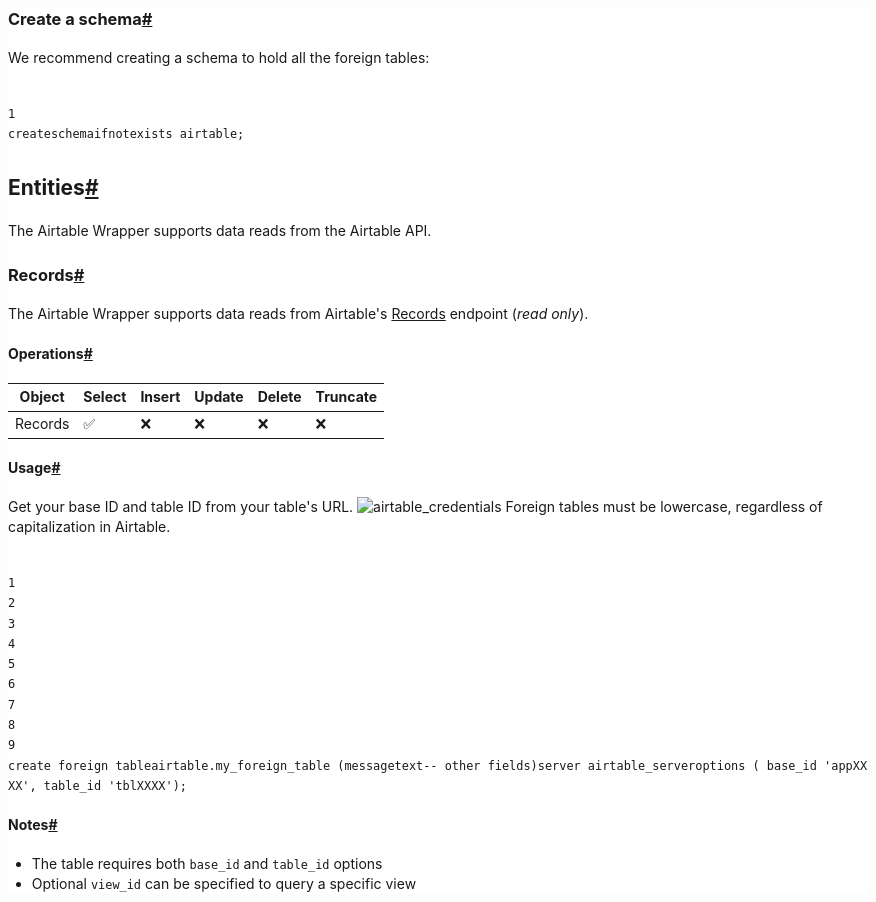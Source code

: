 ### Create a schema[#](https://supabase.com/docs/guides/database/extensions/wrappers/airtable#create-a-schema)
We recommend creating a schema to hold all the foreign tables:
```

1
createschemaifnotexists airtable;

```

## Entities[#](https://supabase.com/docs/guides/database/extensions/wrappers/airtable#entities)
The Airtable Wrapper supports data reads from the Airtable API.
### Records[#](https://supabase.com/docs/guides/database/extensions/wrappers/airtable#records)
The Airtable Wrapper supports data reads from Airtable's [Records](https://airtable.com/developers/web/api/list-records) endpoint (_read only_).
#### Operations[#](https://supabase.com/docs/guides/database/extensions/wrappers/airtable#operations)
Object| Select| Insert| Update| Delete| Truncate  
---|---|---|---|---|---  
Records| ✅| ❌| ❌| ❌| ❌  
#### Usage[#](https://supabase.com/docs/guides/database/extensions/wrappers/airtable#usage)
Get your base ID and table ID from your table's URL.
![airtable_credentials](https://supabase.github.io/wrappers/../assets/airtable_credentials.png)
Foreign tables must be lowercase, regardless of capitalization in Airtable.
```

1
2
3
4
5
6
7
8
9
create foreign tableairtable.my_foreign_table (messagetext-- other fields)server airtable_serveroptions ( base_id 'appXXXX', table_id 'tblXXXX');

```

#### Notes[#](https://supabase.com/docs/guides/database/extensions/wrappers/airtable#notes)
  * The table requires both `base_id` and `table_id` options
  * Optional `view_id` can be specified to query a specific view

